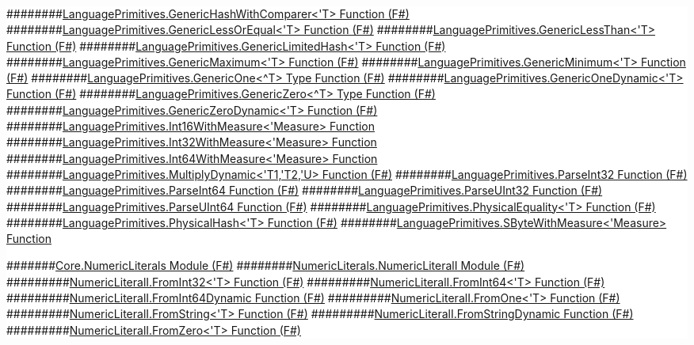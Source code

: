 ########[LanguagePrimitives.GenericHashWithComparer<'T> Function (F#)](fsharp/conceptual/languageprimitives.generichashwithcomparer['t]-function-[fsharp].md)
########[LanguagePrimitives.GenericLessOrEqual<'T> Function (F#)](fsharp/conceptual/languageprimitives.genericlessorequal['t]-function-[fsharp].md)
########[LanguagePrimitives.GenericLessThan<'T> Function (F#)](fsharp/conceptual/languageprimitives.genericlessthan['t]-function-[fsharp].md)
########[LanguagePrimitives.GenericLimitedHash<'T> Function (F#)](fsharp/conceptual/languageprimitives.genericlimitedhash['t]-function-[fsharp].md)
########[LanguagePrimitives.GenericMaximum<'T> Function (F#)](fsharp/conceptual/languageprimitives.genericmaximum['t]-function-[fsharp].md)
########[LanguagePrimitives.GenericMinimum<'T> Function (F#)](fsharp/conceptual/languageprimitives.genericminimum['t]-function-[fsharp].md)
########[LanguagePrimitives.GenericOne<^T> Type Function (F#)](fsharp/conceptual/languageprimitives.genericone[^t]-type-function-[fsharp].md)
########[LanguagePrimitives.GenericOneDynamic<'T> Function (F#)](fsharp/conceptual/languageprimitives.genericonedynamic['t]-function-[fsharp].md)
########[LanguagePrimitives.GenericZero<^T> Type Function (F#)](fsharp/conceptual/languageprimitives.genericzero[^t]-type-function-[fsharp].md)
########[LanguagePrimitives.GenericZeroDynamic<'T> Function (F#)](fsharp/conceptual/languageprimitives.genericzerodynamic['t]-function-[fsharp].md)
########[LanguagePrimitives.Int16WithMeasure<'Measure> Function](fsharp/conceptual/languageprimitives.int16withmeasure['measure]-function.md)
########[LanguagePrimitives.Int32WithMeasure<'Measure> Function](fsharp/conceptual/languageprimitives.int32withmeasure['measure]-function.md)
########[LanguagePrimitives.Int64WithMeasure<'Measure> Function](fsharp/conceptual/languageprimitives.int64withmeasure['measure]-function.md)
########[LanguagePrimitives.MultiplyDynamic<'T1,'T2,'U> Function (F#)](fsharp/conceptual/languageprimitives.multiplydynamic['t1,'t2,'u]-function-[fsharp].md)
########[LanguagePrimitives.ParseInt32 Function (F#)](fsharp/conceptual/languageprimitives.parseint32-function-[fsharp].md)
########[LanguagePrimitives.ParseInt64 Function (F#)](fsharp/conceptual/languageprimitives.parseint64-function-[fsharp].md)
########[LanguagePrimitives.ParseUInt32 Function (F#)](fsharp/conceptual/languageprimitives.parseuint32-function-[fsharp].md)
########[LanguagePrimitives.ParseUInt64 Function (F#)](fsharp/conceptual/languageprimitives.parseuint64-function-[fsharp].md)
########[LanguagePrimitives.PhysicalEquality<'T> Function (F#)](fsharp/conceptual/languageprimitives.physicalequality['t]-function-[fsharp].md)
########[LanguagePrimitives.PhysicalHash<'T> Function (F#)](fsharp/conceptual/languageprimitives.physicalhash['t]-function-[fsharp].md)
########[LanguagePrimitives.SByteWithMeasure<'Measure> Function](fsharp/conceptual/languageprimitives.sbytewithmeasure['measure]-function.md)

#######[Core.NumericLiterals Module (F#)](fsharp/conceptual/core.numericliterals-module-[fsharp].md)
########[NumericLiterals.NumericLiteralI Module (F#)](fsharp/conceptual/numericliterals.numericliterali-module-[fsharp].md)
#########[NumericLiteralI.FromInt32<'T> Function (F#)](fsharp/conceptual/numericliterali.fromint32['t]-function-[fsharp].md)
#########[NumericLiteralI.FromInt64<'T> Function (F#)](fsharp/conceptual/numericliterali.fromint64['t]-function-[fsharp].md)
#########[NumericLiteralI.FromInt64Dynamic Function (F#)](fsharp/conceptual/numericliterali.fromint64dynamic-function-[fsharp].md)
#########[NumericLiteralI.FromOne<'T> Function (F#)](fsharp/conceptual/numericliterali.fromone['t]-function-[fsharp].md)
#########[NumericLiteralI.FromString<'T> Function (F#)](fsharp/conceptual/numericliterali.fromstring['t]-function-[fsharp].md)
#########[NumericLiteralI.FromStringDynamic Function (F#)](fsharp/conceptual/numericliterali.fromstringdynamic-function-[fsharp].md)
#########[NumericLiteralI.FromZero<'T> Function (F#)](fsharp/conceptual/numericliterali.fromzero['t]-function-[fsharp].md)
